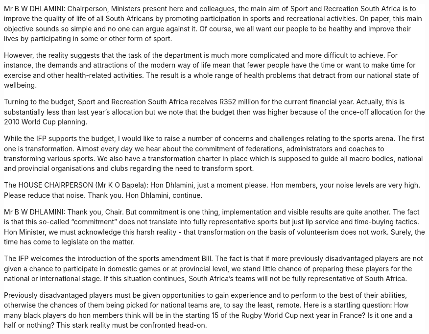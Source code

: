 Mr B W DHLAMINI: Chairperson, Ministers present here and colleagues, the
main aim of Sport and Recreation South Africa is to improve the quality of
life of all South Africans by promoting participation in sports and
recreational activities. On paper, this main objective sounds so simple and
no one can argue against it. Of course, we all want our people to be
healthy and improve their lives by participating in some or other form of
sport.

However, the reality suggests that the task of the department is much more
complicated and more difficult to achieve. For instance, the demands and
attractions of the modern way of life mean that fewer people have the time
or want to make time for exercise and other health-related activities. The
result is a whole range of health problems that detract from our national
state of wellbeing.

Turning to the budget, Sport and Recreation South Africa receives R352
million for the current financial year. Actually, this is substantially
less than last year’s allocation but we note that the budget then was
higher because of the once-off allocation for the 2010 World Cup planning.

While the IFP supports the budget, I would like to raise a number of
concerns and challenges relating to the sports arena. The first one is
transformation. Almost every day we hear about the commitment of
federations, administrators and coaches to transforming various sports. We
also have a transformation charter in place which is supposed to guide all
macro bodies, national and provincial organisations and clubs regarding the
need to transform sport.

The HOUSE CHAIRPERSON (Mr K O Bapela): Hon Dhlamini, just a moment please.
Hon members, your noise levels are very high. Please reduce that noise.
Thank you. Hon Dhlamini, continue.

Mr B W DHLAMINI: Thank you, Chair. But commitment is one thing,
implementation and visible results are quite another. The fact is that this
so-called “commitment” does not translate into fully representative sports
but just lip service and time-buying tactics. Hon Minister, we must
acknowledge this harsh reality - that transformation on the basis of
volunteerism does not work. Surely, the time has come to legislate on the
matter.

The IFP welcomes the introduction of the sports amendment Bill. The fact is
that if more previously disadvantaged players are not given a chance to
participate in domestic games or at provincial level, we stand little
chance of preparing these players for the national or international stage.
If this situation continues, South Africa’s teams will not be fully
representative of South Africa.

Previously disadvantaged players must be given opportunities to gain
experience and to perform to the best of their abilities, otherwise the
chances of them being picked for national teams are, to say the least,
remote. Here is a startling question: How many black players do hon members
think will be in the starting 15 of the Rugby World Cup next year in
France? Is it one and a half or nothing? This stark reality must be
confronted head-on.
